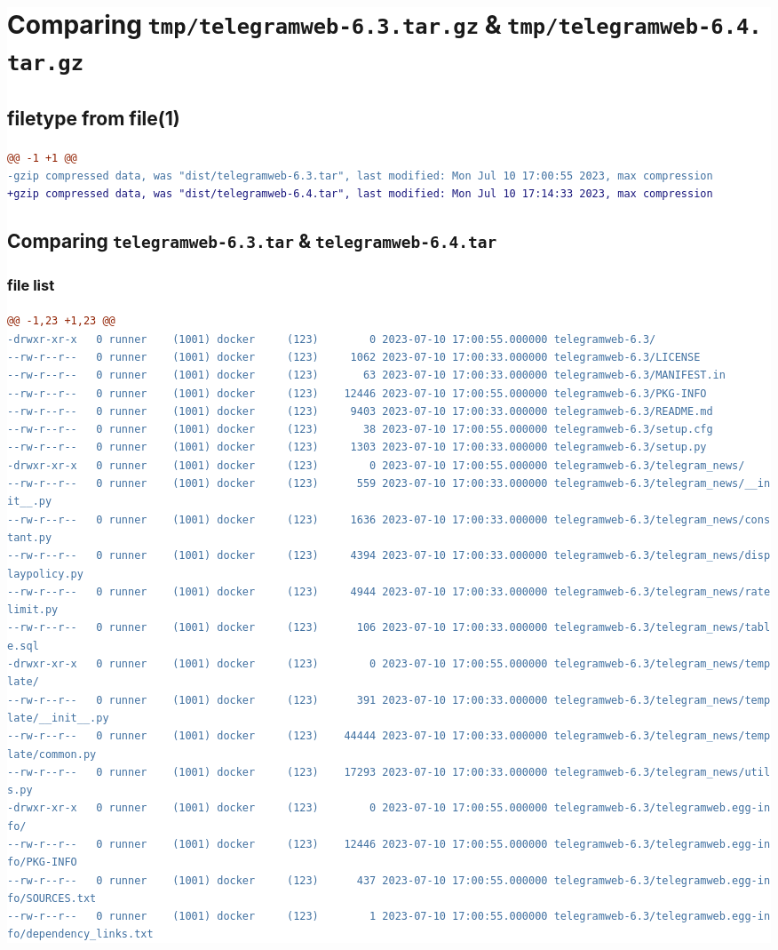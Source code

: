 # Comparing `tmp/telegramweb-6.3.tar.gz` & `tmp/telegramweb-6.4.tar.gz`

## filetype from file(1)

```diff
@@ -1 +1 @@
-gzip compressed data, was "dist/telegramweb-6.3.tar", last modified: Mon Jul 10 17:00:55 2023, max compression
+gzip compressed data, was "dist/telegramweb-6.4.tar", last modified: Mon Jul 10 17:14:33 2023, max compression
```

## Comparing `telegramweb-6.3.tar` & `telegramweb-6.4.tar`

### file list

```diff
@@ -1,23 +1,23 @@
-drwxr-xr-x   0 runner    (1001) docker     (123)        0 2023-07-10 17:00:55.000000 telegramweb-6.3/
--rw-r--r--   0 runner    (1001) docker     (123)     1062 2023-07-10 17:00:33.000000 telegramweb-6.3/LICENSE
--rw-r--r--   0 runner    (1001) docker     (123)       63 2023-07-10 17:00:33.000000 telegramweb-6.3/MANIFEST.in
--rw-r--r--   0 runner    (1001) docker     (123)    12446 2023-07-10 17:00:55.000000 telegramweb-6.3/PKG-INFO
--rw-r--r--   0 runner    (1001) docker     (123)     9403 2023-07-10 17:00:33.000000 telegramweb-6.3/README.md
--rw-r--r--   0 runner    (1001) docker     (123)       38 2023-07-10 17:00:55.000000 telegramweb-6.3/setup.cfg
--rw-r--r--   0 runner    (1001) docker     (123)     1303 2023-07-10 17:00:33.000000 telegramweb-6.3/setup.py
-drwxr-xr-x   0 runner    (1001) docker     (123)        0 2023-07-10 17:00:55.000000 telegramweb-6.3/telegram_news/
--rw-r--r--   0 runner    (1001) docker     (123)      559 2023-07-10 17:00:33.000000 telegramweb-6.3/telegram_news/__init__.py
--rw-r--r--   0 runner    (1001) docker     (123)     1636 2023-07-10 17:00:33.000000 telegramweb-6.3/telegram_news/constant.py
--rw-r--r--   0 runner    (1001) docker     (123)     4394 2023-07-10 17:00:33.000000 telegramweb-6.3/telegram_news/displaypolicy.py
--rw-r--r--   0 runner    (1001) docker     (123)     4944 2023-07-10 17:00:33.000000 telegramweb-6.3/telegram_news/ratelimit.py
--rw-r--r--   0 runner    (1001) docker     (123)      106 2023-07-10 17:00:33.000000 telegramweb-6.3/telegram_news/table.sql
-drwxr-xr-x   0 runner    (1001) docker     (123)        0 2023-07-10 17:00:55.000000 telegramweb-6.3/telegram_news/template/
--rw-r--r--   0 runner    (1001) docker     (123)      391 2023-07-10 17:00:33.000000 telegramweb-6.3/telegram_news/template/__init__.py
--rw-r--r--   0 runner    (1001) docker     (123)    44444 2023-07-10 17:00:33.000000 telegramweb-6.3/telegram_news/template/common.py
--rw-r--r--   0 runner    (1001) docker     (123)    17293 2023-07-10 17:00:33.000000 telegramweb-6.3/telegram_news/utils.py
-drwxr-xr-x   0 runner    (1001) docker     (123)        0 2023-07-10 17:00:55.000000 telegramweb-6.3/telegramweb.egg-info/
--rw-r--r--   0 runner    (1001) docker     (123)    12446 2023-07-10 17:00:55.000000 telegramweb-6.3/telegramweb.egg-info/PKG-INFO
--rw-r--r--   0 runner    (1001) docker     (123)      437 2023-07-10 17:00:55.000000 telegramweb-6.3/telegramweb.egg-info/SOURCES.txt
--rw-r--r--   0 runner    (1001) docker     (123)        1 2023-07-10 17:00:55.000000 telegramweb-6.3/telegramweb.egg-info/dependency_links.txt
```